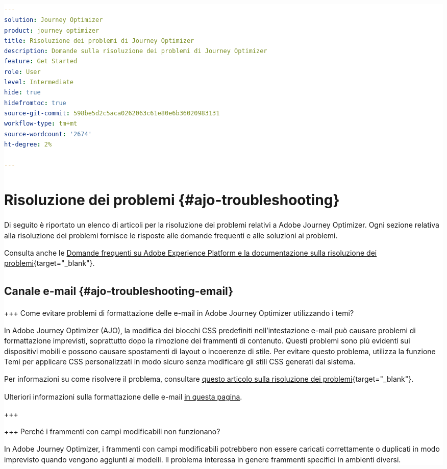 ```yaml
---
solution: Journey Optimizer
product: journey optimizer
title: Risoluzione dei problemi di Journey Optimizer
description: Domande sulla risoluzione dei problemi di Journey Optimizer
feature: Get Started
role: User
level: Intermediate
hide: true
hidefromtoc: true
source-git-commit: 598be5d2c5aca0262063c61e80e6b36020983131
workflow-type: tm+mt
source-wordcount: '2674'
ht-degree: 2%

---
```


# Risoluzione dei problemi {#ajo-troubleshooting}

Di seguito è riportato un elenco di articoli per la risoluzione dei problemi relativi a Adobe Journey Optimizer. Ogni sezione relativa alla risoluzione dei problemi fornisce le risposte alle domande frequenti e alle soluzioni ai problemi.

Consulta anche le [Domande frequenti su Adobe Experience Platform e la documentazione sulla risoluzione dei problemi](https://experienceleague.adobe.com/it/docs/experience-platform/landing/troubleshooting#service-troubleshooting-directory){target="_blank"}.

## Canale e-mail {#ajo-troubleshooting-email}

+++ Come evitare problemi di formattazione delle e-mail in Adobe Journey Optimizer utilizzando i temi?

In Adobe Journey Optimizer (AJO), la modifica dei blocchi CSS predefiniti nell’intestazione e-mail può causare problemi di formattazione imprevisti, soprattutto dopo la rimozione dei frammenti di contenuto. Questi problemi sono più evidenti sui dispositivi mobili e possono causare spostamenti di layout o incoerenze di stile. Per evitare questo problema, utilizza la funzione Temi per applicare CSS personalizzati in modo sicuro senza modificare gli stili CSS generati dal sistema.

Per informazioni su come risolvere il problema, consultare [questo articolo sulla risoluzione dei problemi](https://experienceleague.adobe.com/it/docs/experience-cloud-kcs/kbarticles/ka-27252){target="_blank"}.

Ulteriori informazioni sulla formattazione delle e-mail [ in questa pagina](../email/get-started-email-design.md).

+++


+++ Perché i frammenti con campi modificabili non funzionano?

In Adobe Journey Optimizer, i frammenti con campi modificabili potrebbero non essere caricati correttamente o duplicati in modo imprevisto quando vengono aggiunti ai modelli. Il problema interessa in genere frammenti specifici in ambienti diversi.
